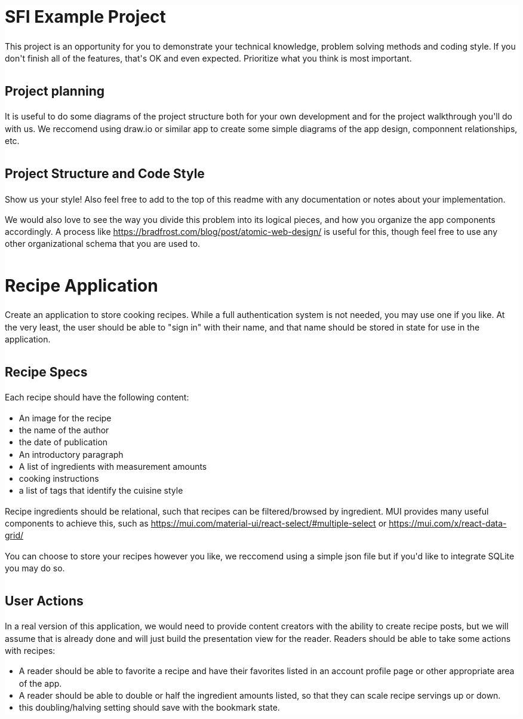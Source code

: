 # SFI Example Project
This project is an opportunity for you to demonstrate your technical knowledge, problem solving methods and coding style. If you don't finish all of the features, that's OK and even expected. Prioritize what you think is most important. 

## Project planning
It is useful to do some diagrams of the project structure both for your own development and for the project walkthrough you'll do with us. We reccomend using draw.io or similar app to create some simple diagrams of the app design, componnent relationships, etc. 

## Project Structure and Code Style
Show us your style! Also feel free to add to the top of this readme with any documentation or notes about your implementation. 

We would also love to see the way you divide this problem into its logical pieces, and how you organize the app components accordingly. A process like https://bradfrost.com/blog/post/atomic-web-design/ is useful for this, though feel free to use any other organizational schema that you are used to. 

# Recipe Application
Create an application to store cooking recipes. While a full authentication system is not needed, you may use one if you like. At the very least, the user should be able to "sign in" with their name, and that name should be stored in state for use in the application. 

## Recipe Specs
Each recipe should have the following content:
* An image for the recipe
* the name of the author
* the date of publication
* An introductory paragraph
* A list of ingredients with measurement amounts
* cooking instructions
* a list of tags that identify the cuisine style

Recipe ingredients should be relational, such that recipes can be filtered/browsed by ingredient. MUI provides many useful components to achieve this, such as https://mui.com/material-ui/react-select/#multiple-select or https://mui.com/x/react-data-grid/ 

You can choose to store your recipes however you like, we reccomend using a simple json file but if you'd like to integrate SQLite you may do so.

## User Actions
In a real version of this application, we would need to provide content creators with the ability to create recipe posts, but we will assume that is already done and will just build the presentation view for the reader. Readers should be able to take some actions with recipes:
* A reader should be able to favorite a recipe and have their favorites listed in an account profile page or other appropriate area of the app. 
* A reader should be able to double or half the ingredient amounts listed, so that they can scale recipe servings up or down.
* this doubling/halving setting should save with the bookmark state.
